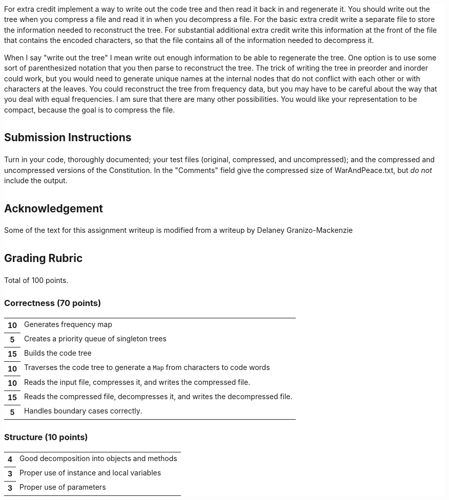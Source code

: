 For extra credit implement a way to write out the code tree and then read it back in and
regenerate it. You should write out the tree when you compress a file and read
it in when you decompress a file. For the basic extra credit write a separate
file to store the information needed to reconstruct the tree. For substantial
additional extra credit write this information at the front of the file that contains
the encoded characters, so that the file contains all of the information needed
to decompress it.

When I say "write out the tree" I mean write out enough information to be able
to regenerate the tree. One option is to use some sort of parenthesized notation
that you then parse to reconstruct the tree. The trick of writing the tree in
preorder and inorder could work, but you would need to generate unique names at
the internal nodes that do not conflict with each other or with characters at
the leaves. You could reconstruct the tree from frequency data, but you may have
to be careful about the way that you deal with equal frequencies. I am sure that
there are many other possibilities.  You would like your representation to be
compact, because the goal is to compress the file.

## Submission Instructions ##

Turn in your code, thoroughly documented; your test files (original, compressed,
and uncompressed); and the compressed and uncompressed versions of the Constitution.
In the "Comments" field give the compressed size of WarAndPeace.txt, but <em>do not</em>
include the output.

## Acknowledgement ##

Some of the text for this assignment writeup is modified from a writeup by
Delaney Granizo-Mackenzie

## Grading Rubric ##

Total of 100 points.

### Correctness (70 points) ###

<table class="rubric">
 <tr><th>10</th><td>Generates frequency map</td></tr>
 <tr><th>5</th><td>Creates a priority queue of singleton trees</td></tr>
 <tr><th>15</th><td>Builds the code tree</td></tr>
 <tr><th>10</th><td>Traverses the code tree to generate a <code>Map</code> from characters to code words</td></tr>
 <tr><th>10</th><td>Reads the input file, compresses it, and writes the compressed file.</td></tr>
 <tr><th>15</th><td>Reads the compressed file, decompresses it, and writes the decompressed file.</td></tr>
 <tr><th>5</th><td>Handles boundary cases correctly.</td></tr>
</table>

### Structure (10 points) ###

<table class="rubric">
 <tr><th>4</th><td>Good decomposition into objects and methods</td></tr>
 <tr><th>3</th><td>Proper use of instance and local variables</td></tr>
 <tr><th>3</th><td>Proper use of parameters</td></tr>
</table>
